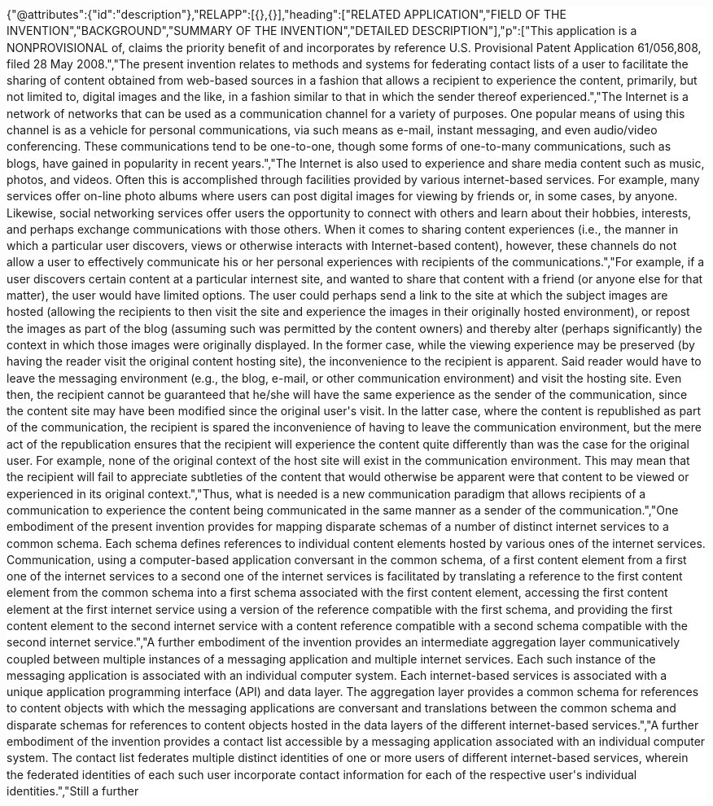 {"@attributes":{"id":"description"},"RELAPP":[{},{}],"heading":["RELATED APPLICATION","FIELD OF THE INVENTION","BACKGROUND","SUMMARY OF THE INVENTION","DETAILED DESCRIPTION"],"p":["This application is a NONPROVISIONAL of, claims the priority benefit of and incorporates by reference U.S. Provisional Patent Application 61\/056,808, filed 28 May 2008.","The present invention relates to methods and systems for federating contact lists of a user to facilitate the sharing of content obtained from web-based sources in a fashion that allows a recipient to experience the content, primarily, but not limited to, digital images and the like, in a fashion similar to that in which the sender thereof experienced.","The Internet is a network of networks that can be used as a communication channel for a variety of purposes. One popular means of using this channel is as a vehicle for personal communications, via such means as e-mail, instant messaging, and even audio\/video conferencing. These communications tend to be one-to-one, though some forms of one-to-many communications, such as blogs, have gained in popularity in recent years.","The Internet is also used to experience and share media content such as music, photos, and videos. Often this is accomplished through facilities provided by various internet-based services. For example, many services offer on-line photo albums where users can post digital images for viewing by friends or, in some cases, by anyone. Likewise, social networking services offer users the opportunity to connect with others and learn about their hobbies, interests, and perhaps exchange communications with those others. When it comes to sharing content experiences (i.e., the manner in which a particular user discovers, views or otherwise interacts with Internet-based content), however, these channels do not allow a user to effectively communicate his or her personal experiences with recipients of the communications.","For example, if a user discovers certain content at a particular internest site, and wanted to share that content with a friend (or anyone else for that matter), the user would have limited options. The user could perhaps send a link to the site at which the subject images are hosted (allowing the recipients to then visit the site and experience the images in their originally hosted environment), or repost the images as part of the blog (assuming such was permitted by the content owners) and thereby alter (perhaps significantly) the context in which those images were originally displayed. In the former case, while the viewing experience may be preserved (by having the reader visit the original content hosting site), the inconvenience to the recipient is apparent. Said reader would have to leave the messaging environment (e.g., the blog, e-mail, or other communication environment) and visit the hosting site. Even then, the recipient cannot be guaranteed that he\/she will have the same experience as the sender of the communication, since the content site may have been modified since the original user's visit. In the latter case, where the content is republished as part of the communication, the recipient is spared the inconvenience of having to leave the communication environment, but the mere act of the republication ensures that the recipient will experience the content quite differently than was the case for the original user. For example, none of the original context of the host site will exist in the communication environment. This may mean that the recipient will fail to appreciate subtleties of the content that would otherwise be apparent were that content to be viewed or experienced in its original context.","Thus, what is needed is a new communication paradigm that allows recipients of a communication to experience the content being communicated in the same manner as a sender of the communication.","One embodiment of the present invention provides for mapping disparate schemas of a number of distinct internet services to a common schema. Each schema defines references to individual content elements hosted by various ones of the internet services. Communication, using a computer-based application conversant in the common schema, of a first content element from a first one of the internet services to a second one of the internet services is facilitated by translating a reference to the first content element from the common schema into a first schema associated with the first content element, accessing the first content element at the first internet service using a version of the reference compatible with the first schema, and providing the first content element to the second internet service with a content reference compatible with a second schema compatible with the second internet service.","A further embodiment of the invention provides an intermediate aggregation layer communicatively coupled between multiple instances of a messaging application and multiple internet services. Each such instance of the messaging application is associated with an individual computer system. Each internet-based services is associated with a unique application programming interface (API) and data layer. The aggregation layer provides a common schema for references to content objects with which the messaging applications are conversant and translations between the common schema and disparate schemas for references to content objects hosted in the data layers of the different internet-based services.","A further embodiment of the invention provides a contact list accessible by a messaging application associated with an individual computer system. The contact list federates multiple distinct identities of one or more users of different internet-based services, wherein the federated identities of each such user incorporate contact information for each of the respective user's individual identities.","Still a further